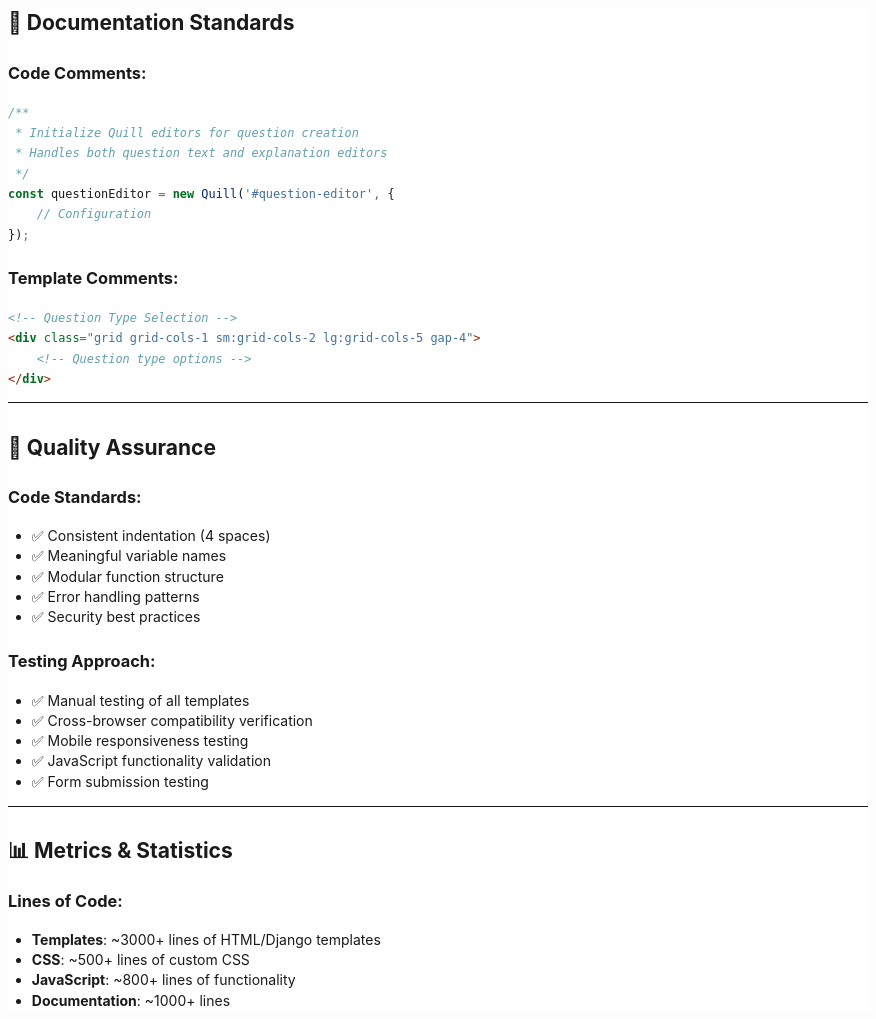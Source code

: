 
## 📝 Documentation Standards

### Code Comments:
```javascript
/**
 * Initialize Quill editors for question creation
 * Handles both question text and explanation editors
 */
const questionEditor = new Quill('#question-editor', {
    // Configuration
});
```

### Template Comments:
```html
<!-- Question Type Selection -->
<div class="grid grid-cols-1 sm:grid-cols-2 lg:grid-cols-5 gap-4">
    <!-- Question type options -->
</div>
```

---

## 🎯 Quality Assurance

### Code Standards:
- ✅ Consistent indentation (4 spaces)
- ✅ Meaningful variable names
- ✅ Modular function structure
- ✅ Error handling patterns
- ✅ Security best practices

### Testing Approach:
- ✅ Manual testing of all templates
- ✅ Cross-browser compatibility verification
- ✅ Mobile responsiveness testing
- ✅ JavaScript functionality validation
- ✅ Form submission testing

---

## 📊 Metrics & Statistics

### Lines of Code:
- **Templates**: ~3000+ lines of HTML/Django templates
- **CSS**: ~500+ lines of custom CSS
- **JavaScript**: ~800+ lines of functionality
- **Documentation**: ~1000+ lines
